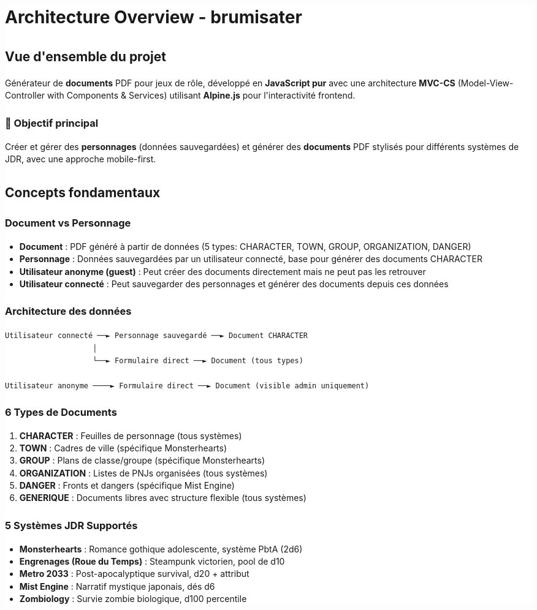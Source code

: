# Architecture Overview - brumisater

## Vue d'ensemble du projet

Générateur de **documents** PDF pour jeux de rôle, développé en **JavaScript pur** avec une architecture **MVC-CS** (Model-View-Controller with Components & Services) utilisant **Alpine.js** pour l'interactivité frontend.

### 🎯 Objectif principal
Créer et gérer des **personnages** (données sauvegardées) et générer des **documents** PDF stylisés pour différents systèmes de JDR, avec une approche mobile-first.

## Concepts fondamentaux

### Document vs Personnage
- **Document** : PDF généré à partir de données (5 types: CHARACTER, TOWN, GROUP, ORGANIZATION, DANGER)
- **Personnage** : Données sauvegardées par un utilisateur connecté, base pour générer des documents CHARACTER
- **Utilisateur anonyme (guest)** : Peut créer des documents directement mais ne peut pas les retrouver
- **Utilisateur connecté** : Peut sauvegarder des personnages et générer des documents depuis ces données

### Architecture des données
```
Utilisateur connecté ──► Personnage sauvegardé ──► Document CHARACTER
                    │
                    └──► Formulaire direct ──► Document (tous types)

Utilisateur anonyme ────► Formulaire direct ──► Document (visible admin uniquement)
```

### 6 Types de Documents
1. **CHARACTER** : Feuilles de personnage (tous systèmes)
2. **TOWN** : Cadres de ville (spécifique Monsterhearts)
3. **GROUP** : Plans de classe/groupe (spécifique Monsterhearts)
4. **ORGANIZATION** : Listes de PNJs organisées (tous systèmes)
5. **DANGER** : Fronts et dangers (spécifique Mist Engine)
6. **GENERIQUE** : Documents libres avec structure flexible (tous systèmes)

### 5 Systèmes JDR Supportés
- **Monsterhearts** : Romance gothique adolescente, système PbtA (2d6)
- **Engrenages (Roue du Temps)** : Steampunk victorien, pool de d10
- **Metro 2033** : Post-apocalyptique survival, d20 + attribut
- **Mist Engine** : Narratif mystique japonais, dés d6
- **Zombiology** : Survie zombie biologique, d100 percentile
